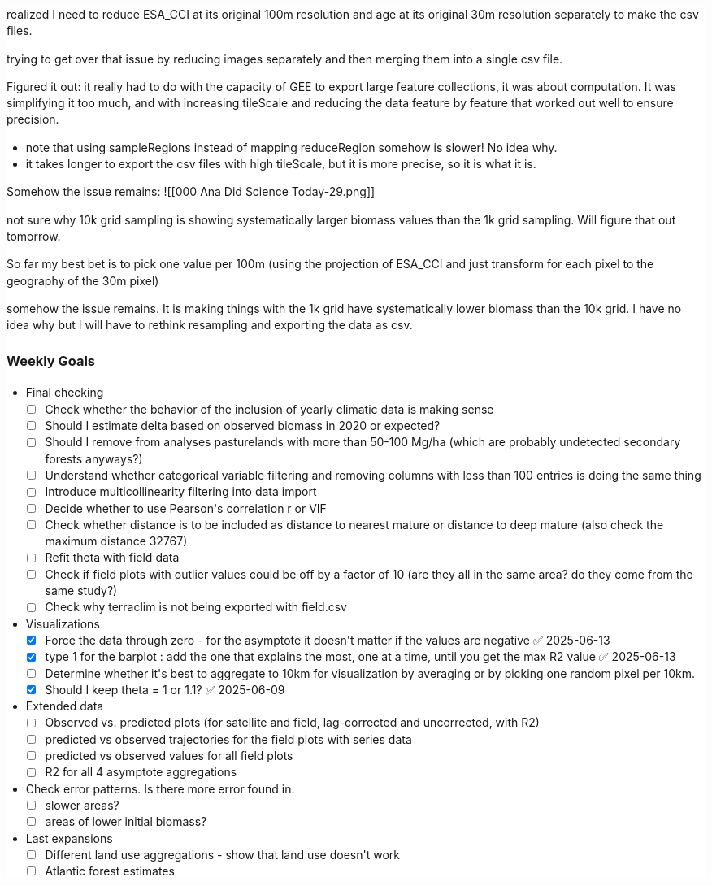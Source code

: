 realized I need to reduce ESA_CCI at its original 100m resolution and age at its original 30m resolution separately to make the csv files.

trying to get over that issue by reducing images separately and then merging them into a single csv file.

Figured it out: it really had to do with the capacity of GEE to export large feature collections, it was about computation. It was simplifying it too much, and with increasing tileScale and reducing the data feature by feature that worked out well to ensure precision.

- note that using sampleRegions instead of mapping reduceRegion somehow is slower! No idea why.
- it takes longer to export the csv files with high tileScale, but it is more precise, so it is what it is.

Somehow the issue remains:
![[000 Ana Did Science Today-29.png]]

not sure why 10k grid sampling is showing systematically larger biomass values than the 1k grid sampling. Will figure that out tomorrow.

So far my best bet is to pick one value per 100m (using the projection of ESA_CCI and just transform for each pixel to the geography of the 30m pixel)

somehow the issue remains. It is making things with the 1k grid have systematically lower biomass than the 10k grid. I have no idea why but I will have to rethink resampling and exporting the data as csv.
### Weekly Goals

- Final checking
	- [ ] Check whether the behavior of the inclusion of yearly climatic data is making sense
	- [ ] Should I estimate delta based on observed biomass in 2020 or expected?
	- [ ] Should I remove from analyses pasturelands with more than 50-100 Mg/ha (which are probably undetected secondary forests anyways?)
	- [ ] Understand whether categorical variable filtering and removing columns with less than 100 entries is doing the same thing
	- [ ] Introduce multicollinearity filtering into data import
	- [ ] Decide whether to use Pearson's correlation r or VIF
	- [ ] Check whether distance is to be included as distance to nearest mature or distance to deep mature (also check the maximum distance 32767)
	- [ ] Refit theta with field data
	- [ ] Check if field plots with outlier values could be off by a factor of 10 (are they all in the same area? do they come from the same study?)
	- [ ] Check why terraclim is not being exported with field.csv
- Visualizations
	- [x] Force the data through zero - for the asymptote it doesn't matter if the values are negative ✅ 2025-06-13
	- [x] type 1 for the barplot : add the one that explains the most, one at a time, until you get the max R2 value ✅ 2025-06-13
	- [ ] Determine whether it's best to aggregate to 10km for visualization by averaging or by picking one random pixel per 10km.
	- [x] Should I keep theta = 1 or 1.1? ✅ 2025-06-09
- Extended data
	- [ ] Observed vs. predicted plots (for satellite and field, lag-corrected and uncorrected, with R2)
	- [ ] predicted vs observed trajectories for the field plots with series data
	- [ ] predicted vs observed values for all field plots
	- [ ] R2 for all 4 asymptote aggregations
- Check error patterns. Is there more error found in:
	- [ ] slower areas?
	- [ ] areas of lower initial biomass?
- Last expansions
	- [ ] Different land use aggregations - show that land use doesn't work
	- [ ] Atlantic forest estimates
